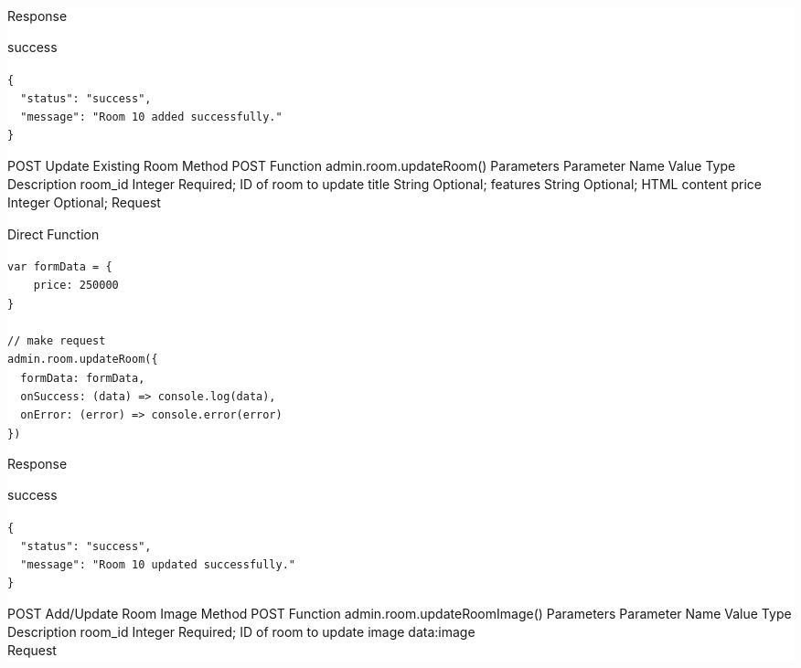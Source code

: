 


Response

success


    {
      "status": "success",
      "message": "Room 10 added successfully."
    }


POST  Update Existing Room
Method	POST
Function	admin.room.updateRoom()
Parameters
Parameter Name	Value Type	Description
room_id	Integer	Required; ID of room to update
title	String	Optional;
features	String	Optional; HTML content
price	Integer	Optional;
Request

Direct Function


    var formData = {
        price: 250000
    }
    
    // make request
    admin.room.updateRoom({
      formData: formData,
      onSuccess: (data) => console.log(data),
      onError: (error) => console.error(error)
    })
    



Response

success


    {
      "status": "success",
      "message": "Room 10 updated successfully."
    }


POST  Add/Update Room Image
Method	POST
Function	admin.room.updateRoomImage()
Parameters
Parameter Name	Value Type	Description
room_id	Integer	Required; ID of room to update
image	data:image	
Request
